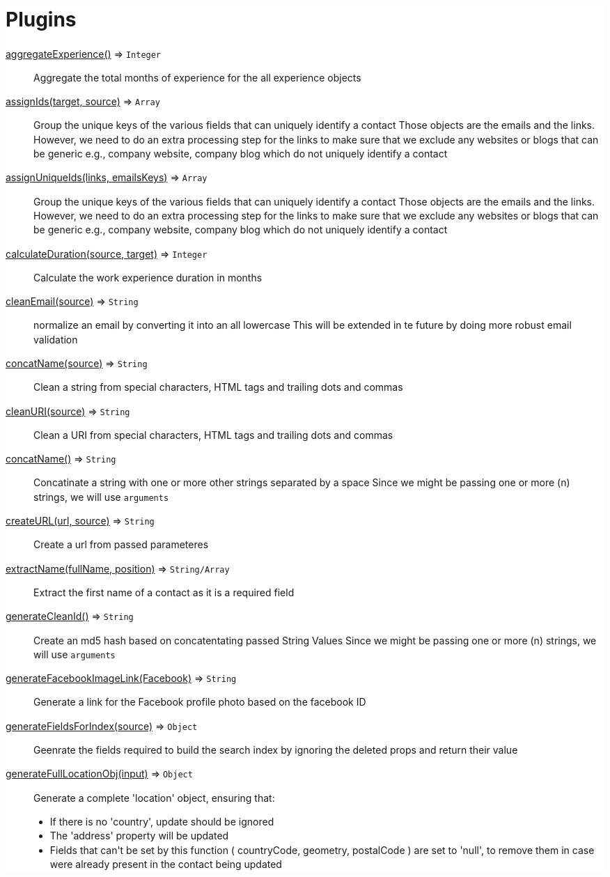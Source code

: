 # Plugins

<dl>
<dt><a href="#aggregateExperience">aggregateExperience()</a> ⇒ <code>Integer</code></dt>
<dd><p>Aggregate the total months of experience for the all experience objects</p>
</dd>
<dt><a href="#assignIds">assignIds(target, source)</a> ⇒ <code>Array</code></dt>
<dd><p>Group the unique keys of the various fields that can uniquely identify a contact
Those objects are the emails and the links. However, we need to do an extra processing
step for the links to make sure that we exclude any websites or blogs that can be generic
e.g., company website, company blog which do not uniquely identify a contact</p>
</dd>
<dt><a href="#assignUniqueIds">assignUniqueIds(links, emailsKeys)</a> ⇒ <code>Array</code></dt>
<dd><p>Group the unique keys of the various fields that can uniquely identify a contact
Those objects are the emails and the links. However, we need to do an extra processing
step for the links to make sure that we exclude any websites or blogs that can be generic
e.g., company website, company blog which do not uniquely identify a contact</p>
</dd>
<dt><a href="#calculateDuration">calculateDuration(source, target)</a> ⇒ <code>Integer</code></dt>
<dd><p>Calculate the work experience duration in months</p>
</dd>
<dt><a href="#cleanEmail">cleanEmail(source)</a> ⇒ <code>String</code></dt>
<dd><p>normalize an email by converting it into an all lowercase
This will be extended in te future by doing more robust email validation</p>
</dd>
<dt><a href="#concatName">concatName(source)</a> ⇒ <code>String</code></dt>
<dd><p>Clean a string from special characters, HTML tags and trailing dots and commas</p>
</dd>
<dt><a href="#cleanURI">cleanURI(source)</a> ⇒ <code>String</code></dt>
<dd><p>Clean a URI from special characters, HTML tags and trailing dots and commas</p>
</dd>
<dt><a href="#concatName">concatName()</a> ⇒ <code>String</code></dt>
<dd><p>Concatinate a string with one or more other strings separated by a space
Since we might be passing one or more (n) strings, we will use <code>arguments</code></p>
</dd>
<dt><a href="#createURL">createURL(url, source)</a> ⇒ <code>String</code></dt>
<dd><p>Create a url from passed parameteres</p>
</dd>
<dt><a href="#extractName">extractName(fullName, position)</a> ⇒ <code>String/Array</code></dt>
<dd><p>Extract the first name of a contact as it is a required field</p>
</dd>
<dt><a href="#generateCleanId">generateCleanId()</a> ⇒ <code>String</code></dt>
<dd><p>Create an md5 hash based on concatentating passed String Values
Since we might be passing one or more (n) strings, we will use <code>arguments</code></p>
</dd>
<dt><a href="#generateFacebookImageLink">generateFacebookImageLink(Facebook)</a> ⇒ <code>String</code></dt>
<dd><p>Generate a link for the Facebook profile photo based on the facebook ID</p>
</dd>
<dt><a href="#generateFieldsForIndex">generateFieldsForIndex(source)</a> ⇒ <code>Object</code></dt>
<dd><p>Geenrate the fields required to build the search index by ignoring the deleted props and return their value</p>
</dd>
<dt><a href="#generateFullLocationObj">generateFullLocationObj(input)</a> ⇒ <code>Object</code></dt>
<dd><p>Generate a complete &#39;location&#39; object, ensuring that:</p>
<ul>
<li>If there is no &#39;country&#39;, update should be ignored</li>
<li>The &#39;address&#39; property will be updated</li>
<li>Fields that can&#39;t be set by this function ( countryCode, geometry, postalCode ) are set to &#39;null&#39;,
to remove them in case were already present in the contact being updated</li>